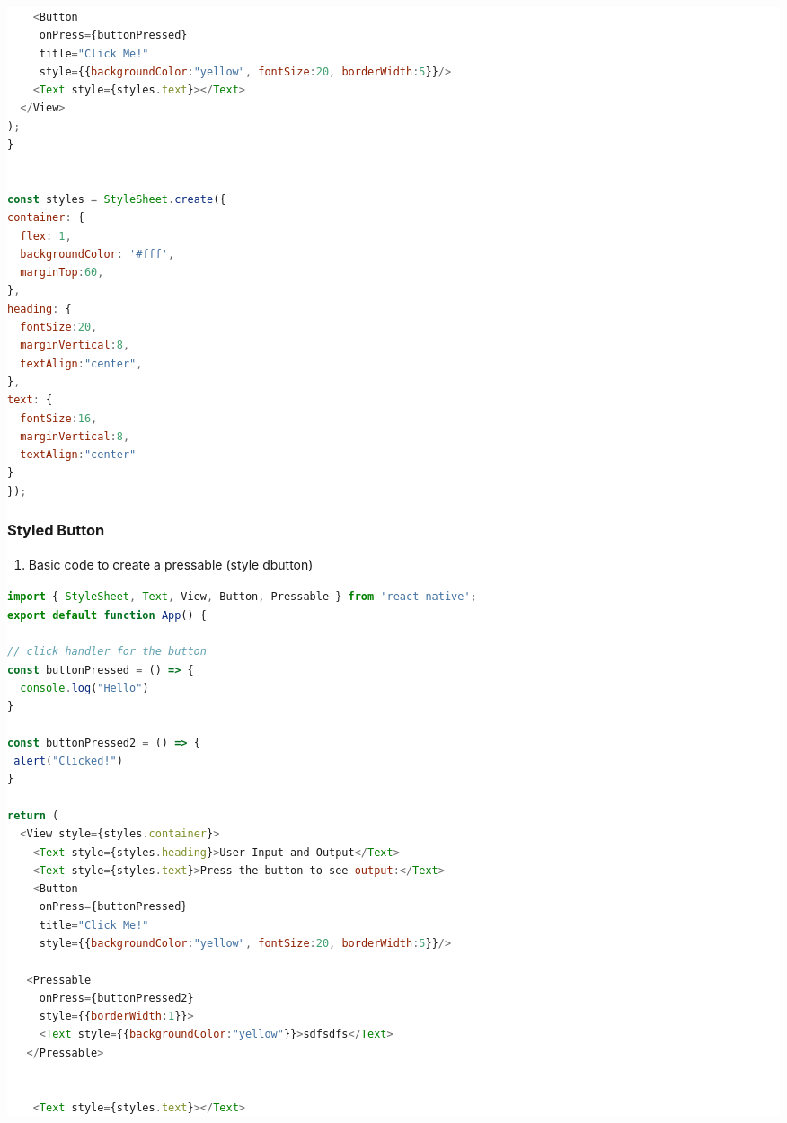 ```js
    <Button
     onPress={buttonPressed}
     title="Click Me!"
     style={{backgroundColor:"yellow", fontSize:20, borderWidth:5}}/>         
    <Text style={styles.text}></Text>
  </View>
);
}


const styles = StyleSheet.create({
container: {
  flex: 1,
  backgroundColor: '#fff',
  marginTop:60,  
},
heading: {
  fontSize:20,
  marginVertical:8,
  textAlign:"center",
},
text: {
  fontSize:16,
  marginVertical:8,
  textAlign:"center"
}
});

```
### Styled Button

1. Basic code to create a pressable (style dbutton)
```js
import { StyleSheet, Text, View, Button, Pressable } from 'react-native';
export default function App() {

// click handler for the button
const buttonPressed = () => {
  console.log("Hello")  
}

const buttonPressed2 = () => {
 alert("Clicked!")
}

return (
  <View style={styles.container}>
    <Text style={styles.heading}>User Input and Output</Text>
    <Text style={styles.text}>Press the button to see output:</Text>
    <Button
     onPress={buttonPressed}
     title="Click Me!"
     style={{backgroundColor:"yellow", fontSize:20, borderWidth:5}}/>         
   
   <Pressable
     onPress={buttonPressed2}
     style={{borderWidth:1}}>
     <Text style={{backgroundColor:"yellow"}}>sdfsdfs</Text>
   </Pressable>
   
   
    <Text style={styles.text}></Text>

```